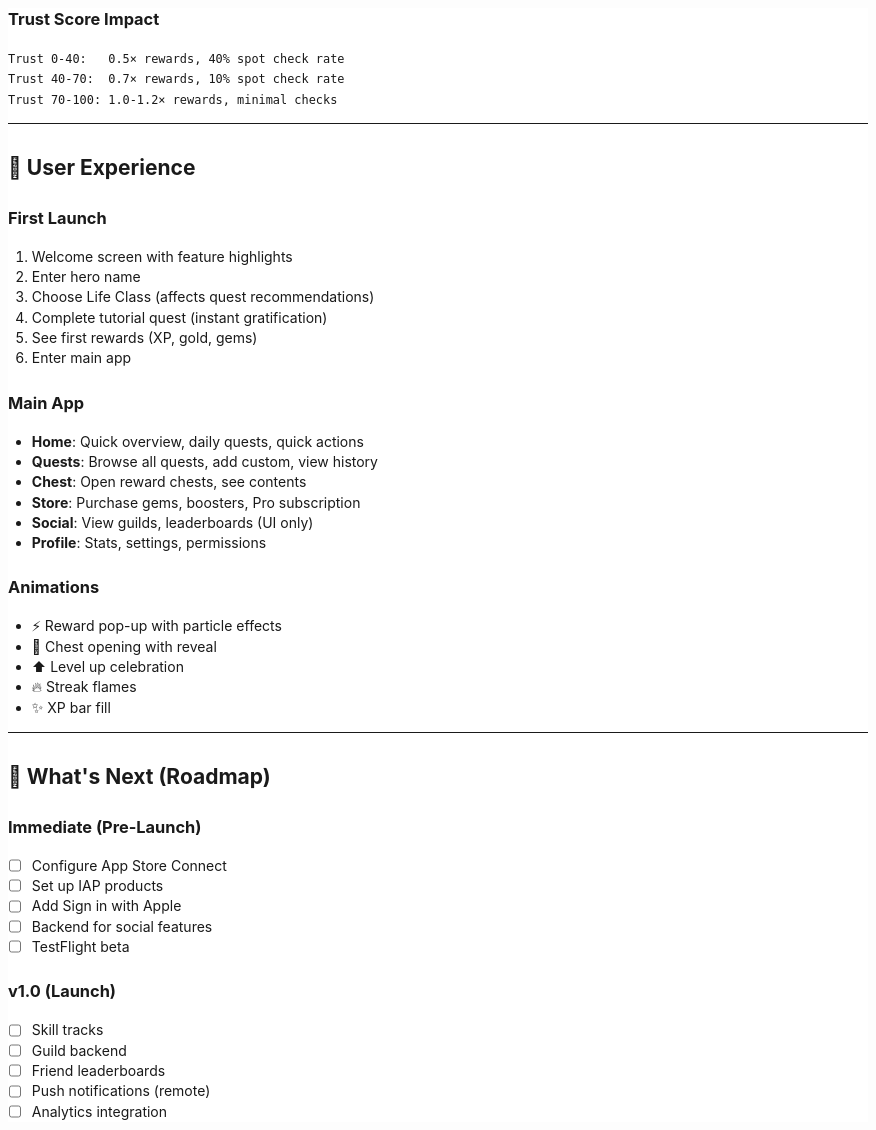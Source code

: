 ### Trust Score Impact
```
Trust 0-40:   0.5× rewards, 40% spot check rate
Trust 40-70:  0.7× rewards, 10% spot check rate
Trust 70-100: 1.0-1.2× rewards, minimal checks
```

---

## 📱 User Experience

### First Launch
1. Welcome screen with feature highlights
2. Enter hero name
3. Choose Life Class (affects quest recommendations)
4. Complete tutorial quest (instant gratification)
5. See first rewards (XP, gold, gems)
6. Enter main app

### Main App
- **Home**: Quick overview, daily quests, quick actions
- **Quests**: Browse all quests, add custom, view history
- **Chest**: Open reward chests, see contents
- **Store**: Purchase gems, boosters, Pro subscription
- **Social**: View guilds, leaderboards (UI only)
- **Profile**: Stats, settings, permissions

### Animations
- ⚡️ Reward pop-up with particle effects
- 🎁 Chest opening with reveal
- ⬆️ Level up celebration
- 🔥 Streak flames
- ✨ XP bar fill

---

## 🔮 What's Next (Roadmap)

### Immediate (Pre-Launch)
- [ ] Configure App Store Connect
- [ ] Set up IAP products
- [ ] Add Sign in with Apple
- [ ] Backend for social features
- [ ] TestFlight beta

### v1.0 (Launch)
- [ ] Skill tracks
- [ ] Guild backend
- [ ] Friend leaderboards
- [ ] Push notifications (remote)
- [ ] Analytics integration
